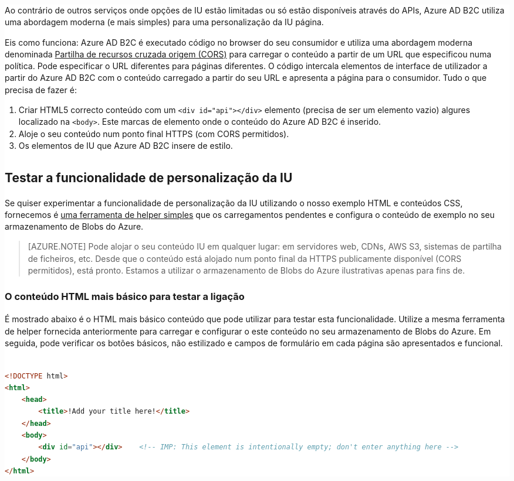 Ao contrário de outros serviços onde opções de IU estão limitadas ou só estão disponíveis através do APIs, Azure AD B2C utiliza uma abordagem moderna (e mais simples) para uma personalização da IU página.

Eis como funciona: Azure AD B2C é executado código no browser do seu consumidor e utiliza uma abordagem moderna denominada [Partilha de recursos cruzada origem (CORS)](http://www.w3.org/TR/cors/) para carregar o conteúdo a partir de um URL que especificou numa política. Pode especificar o URL diferentes para páginas diferentes. O código intercala elementos de interface de utilizador a partir do Azure AD B2C com o conteúdo carregado a partir do seu URL e apresenta a página para o consumidor. Tudo o que precisa de fazer é:

1. Criar HTML5 correcto conteúdo com um `<div id="api"></div>` elemento (precisa de ser um elemento vazio) algures localizado na `<body>`. Este marcas de elemento onde o conteúdo do Azure AD B2C é inserido.
2. Aloje o seu conteúdo num ponto final HTTPS (com CORS permitidos).
3. Os elementos de IU que Azure AD B2C insere de estilo.

## <a name="test-out-the-ui-customization-feature"></a>Testar a funcionalidade de personalização da IU

Se quiser experimentar a funcionalidade de personalização da IU utilizando o nosso exemplo HTML e conteúdos CSS, fornecemos é [uma ferramenta de helper simples](active-directory-b2c-reference-ui-customization-helper-tool.md) que os carregamentos pendentes e configura o conteúdo de exemplo no seu armazenamento de Blobs do Azure.

> [AZURE.NOTE]
Pode alojar o seu conteúdo IU em qualquer lugar: em servidores web, CDNs, AWS S3, sistemas de partilha de ficheiros, etc. Desde que o conteúdo está alojado num ponto final da HTTPS publicamente disponível (CORS permitidos), está pronto. Estamos a utilizar o armazenamento de Blobs do Azure ilustrativas apenas para fins de.

### <a name="the-most-basic-html-content-for-testing"></a>O conteúdo HTML mais básico para testar a ligação

É mostrado abaixo é o HTML mais básico conteúdo que pode utilizar para testar esta funcionalidade. Utilize a mesma ferramenta de helper fornecida anteriormente para carregar e configurar o este conteúdo no seu armazenamento de Blobs do Azure. Em seguida, pode verificar os botões básicos, não estilizado e campos de formulário em cada página são apresentados e funcional.

```HTML

<!DOCTYPE html>
<html>
    <head>
        <title>!Add your title here!</title>
    </head>
    <body>
        <div id="api"></div>    <!-- IMP: This element is intentionally empty; don't enter anything here -->
    </body>
</html>

```
